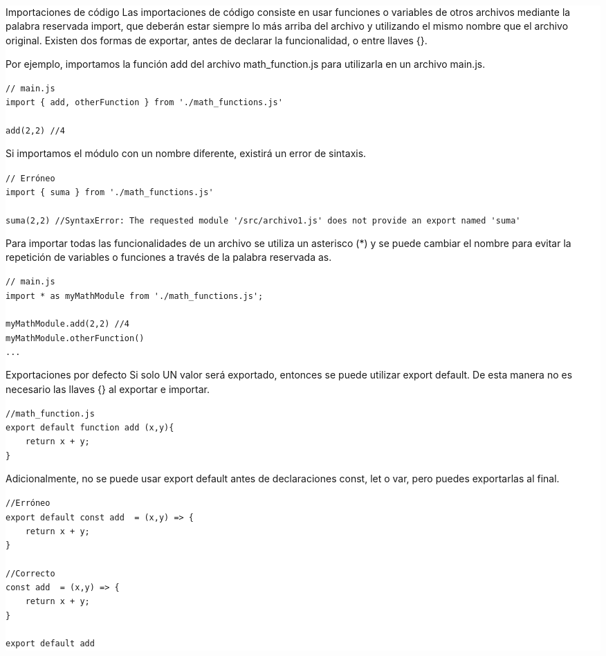 Importaciones de código
Las importaciones de código consiste en usar funciones o variables de otros archivos mediante la palabra reservada import, que deberán estar siempre lo más arriba del archivo y utilizando el mismo nombre que el archivo original. Existen dos formas de exportar, antes de declarar la funcionalidad, o entre llaves {}.

Por ejemplo, importamos la función add del archivo math_function.js para utilizarla en un archivo main.js.
~~~
// main.js
import { add, otherFunction } from './math_functions.js'

add(2,2) //4
~~~

Si importamos el módulo con un nombre diferente, existirá un error de sintaxis.
~~~
// Erróneo
import { suma } from './math_functions.js'

suma(2,2) //SyntaxError: The requested module '/src/archivo1.js' does not provide an export named 'suma'
~~~

Para importar todas las funcionalidades de un archivo se utiliza un asterisco (*) y se puede cambiar el nombre para evitar la repetición de variables o funciones a través de la palabra reservada as.
~~~
// main.js
import * as myMathModule from './math_functions.js';

myMathModule.add(2,2) //4
myMathModule.otherFunction()
...
~~~

Exportaciones por defecto
Si solo UN valor será exportado, entonces se puede utilizar export default. De esta manera no es necesario las llaves {} al exportar e importar.
~~~
//math_function.js
export default function add (x,y){
    return x + y;
}
~~~

Adicionalmente, no se puede usar export default antes de declaraciones const, let o var, pero puedes exportarlas al final.
~~~
//Erróneo
export default const add  = (x,y) => {
    return x + y;
}

//Correcto
const add  = (x,y) => {
    return x + y;
}

export default add
~~~
